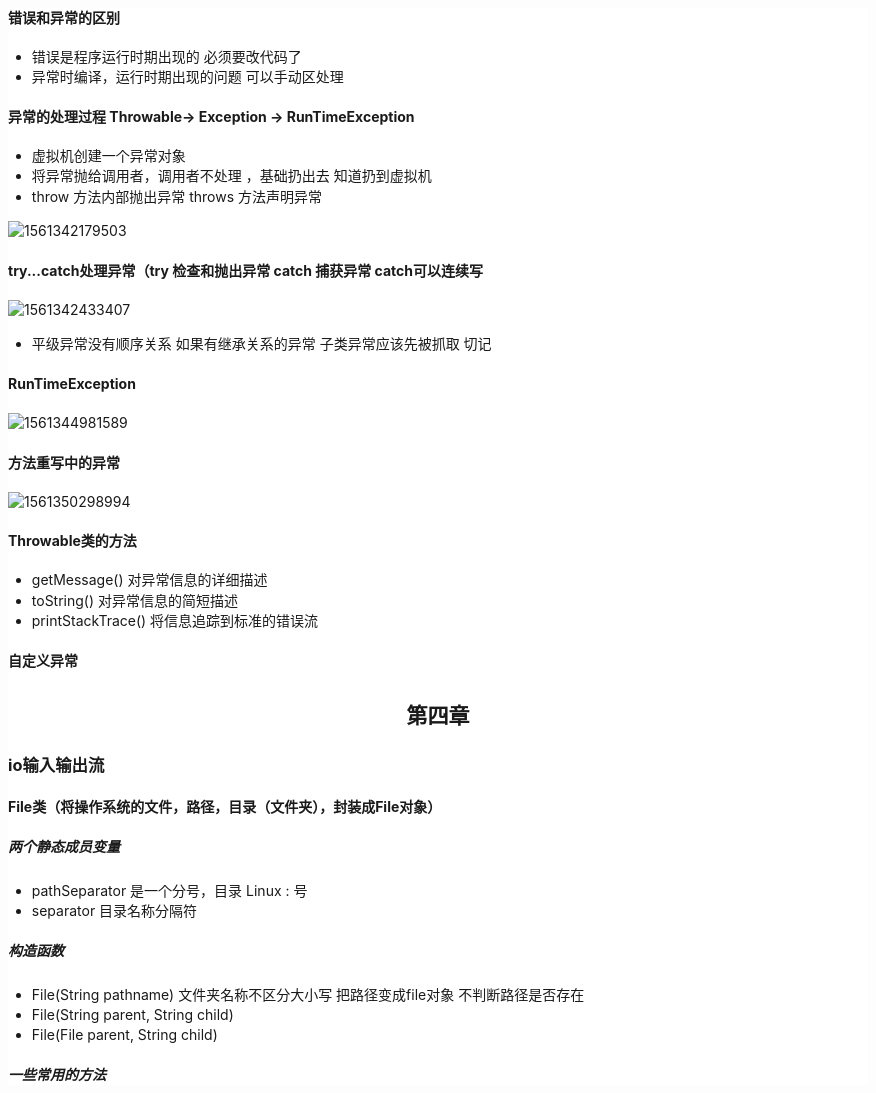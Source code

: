 #### 错误和异常的区别

+ 错误是程序运行时期出现的   必须要改代码了
+ 异常时编译，运行时期出现的问题   可以手动区处理

#### 异常的处理过程   Throwable-> Exception -> RunTimeException

+ 虚拟机创建一个异常对象
+ 将异常抛给调用者，调用者不处理 ，基础扔出去  知道扔到虚拟机
+ throw 方法内部抛出异常      throws  方法声明异常

![1561342179503](C:\Users\Administrator\AppData\Roaming\Typora\typora-user-images\1561342179503.png)

#### try...catch处理异常（try 检查和抛出异常    catch 捕获异常   catch可以连续写 

![1561342433407](C:\Users\Administrator\AppData\Roaming\Typora\typora-user-images\1561342433407.png)

+ 平级异常没有顺序关系    如果有继承关系的异常     子类异常应该先被抓取  切记

#### RunTimeException  

![1561344981589](C:\Users\Administrator\AppData\Roaming\Typora\typora-user-images\1561344981589.png)

#### 方法重写中的异常

![1561350298994](C:\Users\Administrator\AppData\Roaming\Typora\typora-user-images\1561350298994.png)

#### Throwable类的方法

+ getMessage()   对异常信息的详细描述
+ toString()  对异常信息的简短描述
+ printStackTrace()  将信息追踪到标准的错误流

#### 自定义异常

<center><h2>第四章</h2></center>

### io输入输出流

#### File类（将操作系统的文件，路径，目录（文件夹），封装成File对象）

##### 两个静态成员变量          

+ pathSeparator    是一个分号，目录 Linux : 号
+ separator  目录名称分隔符

##### 构造函数

+ File(String pathname)   文件夹名称不区分大小写  把路径变成file对象  不判断路径是否存在
+ File(String parent, String child) 
+ File(File parent, String child)

##### 一些常用的方法
